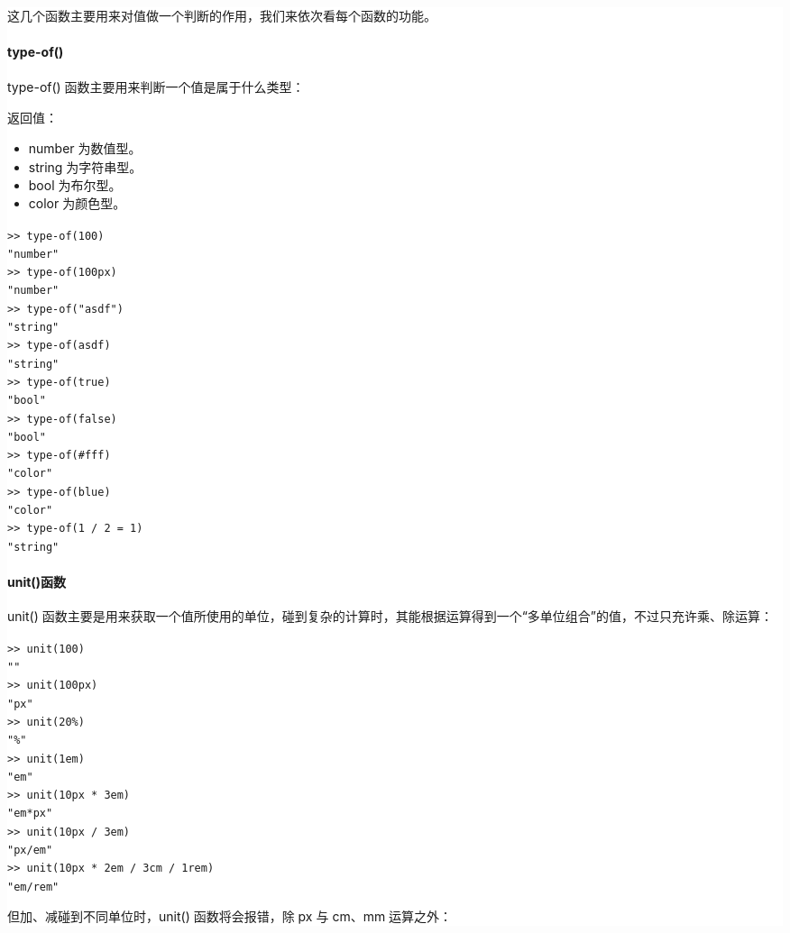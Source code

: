 这几个函数主要用来对值做一个判断的作用，我们来依次看每个函数的功能。

#### type-of()

type-of() 函数主要用来判断一个值是属于什么类型：

返回值：
- number 为数值型。
- string 为字符串型。
- bool 为布尔型。
- color 为颜色型。

```
>> type-of(100)
"number"
>> type-of(100px)
"number"
>> type-of("asdf")
"string"
>> type-of(asdf)
"string"
>> type-of(true)
"bool"
>> type-of(false)
"bool"
>> type-of(#fff)
"color"
>> type-of(blue)
"color"
>> type-of(1 / 2 = 1)
"string"
```

#### unit()函数

unit() 函数主要是用来获取一个值所使用的单位，碰到复杂的计算时，其能根据运算得到一个“多单位组合”的值，不过只充许乘、除运算：

```
>> unit(100)
""
>> unit(100px)
"px"
>> unit(20%)
"%"
>> unit(1em)
"em"
>> unit(10px * 3em)
"em*px"
>> unit(10px / 3em)
"px/em"
>> unit(10px * 2em / 3cm / 1rem)
"em/rem"
```

但加、减碰到不同单位时，unit() 函数将会报错，除 px 与 cm、mm 运算之外：
